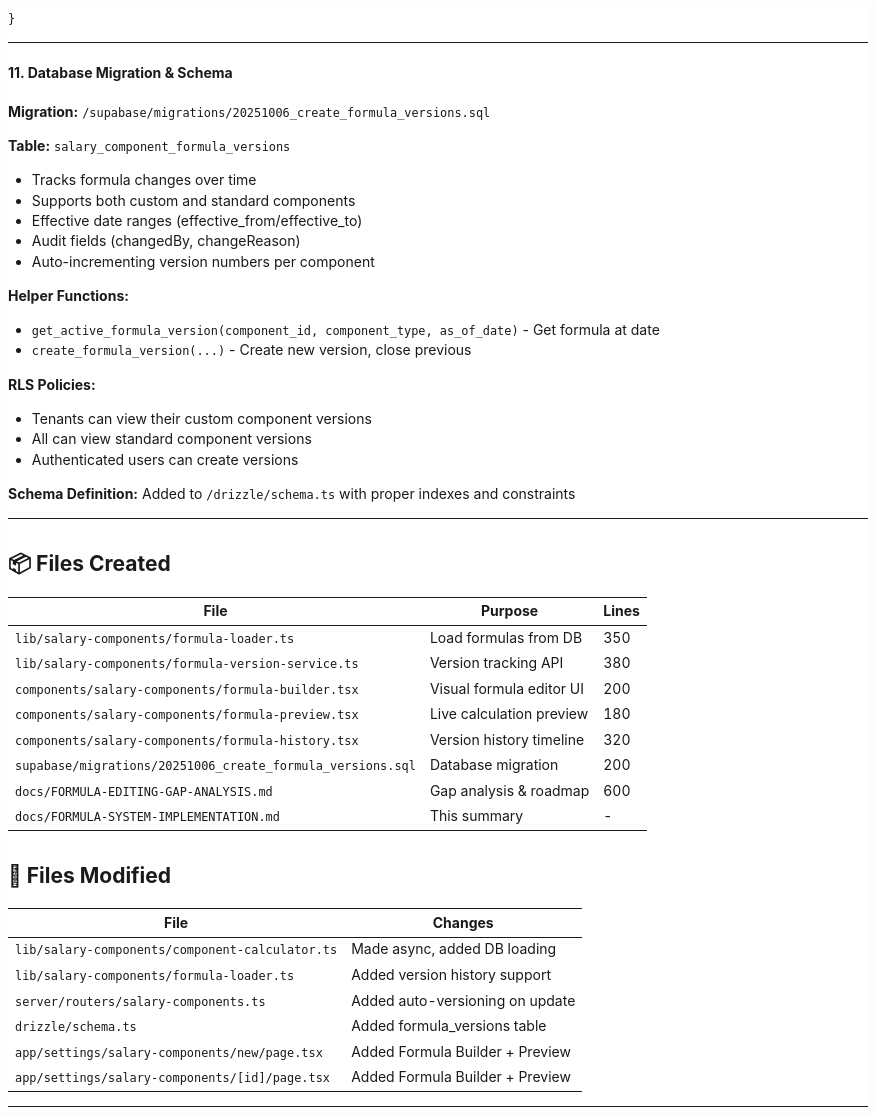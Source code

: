 ```typescript
}
```

---

#### 11. Database Migration & Schema

**Migration:** `/supabase/migrations/20251006_create_formula_versions.sql`

**Table:** `salary_component_formula_versions`
- Tracks formula changes over time
- Supports both custom and standard components
- Effective date ranges (effective_from/effective_to)
- Audit fields (changedBy, changeReason)
- Auto-incrementing version numbers per component

**Helper Functions:**
- `get_active_formula_version(component_id, component_type, as_of_date)` - Get formula at date
- `create_formula_version(...)` - Create new version, close previous

**RLS Policies:**
- Tenants can view their custom component versions
- All can view standard component versions
- Authenticated users can create versions

**Schema Definition:** Added to `/drizzle/schema.ts` with proper indexes and constraints

---

## 📦 Files Created

| File | Purpose | Lines |
|------|---------|-------|
| `lib/salary-components/formula-loader.ts` | Load formulas from DB | 350 |
| `lib/salary-components/formula-version-service.ts` | Version tracking API | 380 |
| `components/salary-components/formula-builder.tsx` | Visual formula editor UI | 200 |
| `components/salary-components/formula-preview.tsx` | Live calculation preview | 180 |
| `components/salary-components/formula-history.tsx` | Version history timeline | 320 |
| `supabase/migrations/20251006_create_formula_versions.sql` | Database migration | 200 |
| `docs/FORMULA-EDITING-GAP-ANALYSIS.md` | Gap analysis & roadmap | 600 |
| `docs/FORMULA-SYSTEM-IMPLEMENTATION.md` | This summary | - |

## 📝 Files Modified

| File | Changes |
|------|---------|
| `lib/salary-components/component-calculator.ts` | Made async, added DB loading |
| `lib/salary-components/formula-loader.ts` | Added version history support |
| `server/routers/salary-components.ts` | Added auto-versioning on update |
| `drizzle/schema.ts` | Added formula_versions table |
| `app/settings/salary-components/new/page.tsx` | Added Formula Builder + Preview |
| `app/settings/salary-components/[id]/page.tsx` | Added Formula Builder + Preview |

---